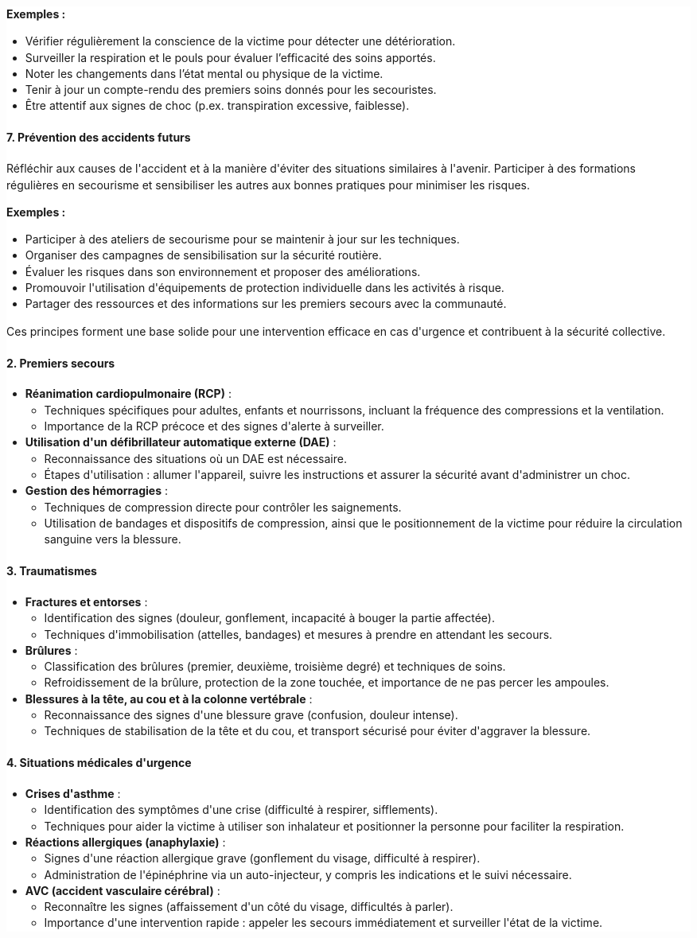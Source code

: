 **Exemples :**
- Vérifier régulièrement la conscience de la victime pour détecter une détérioration.
- Surveiller la respiration et le pouls pour évaluer l’efficacité des soins apportés.
- Noter les changements dans l’état mental ou physique de la victime.
- Tenir à jour un compte-rendu des premiers soins donnés pour les secouristes.
- Être attentif aux signes de choc (p.ex. transpiration excessive, faiblesse).

#### 7. Prévention des accidents futurs
Réfléchir aux causes de l'accident et à la manière d'éviter des situations similaires à l'avenir. Participer à des formations régulières en secourisme et sensibiliser les autres aux bonnes pratiques pour minimiser les risques.

**Exemples :**
- Participer à des ateliers de secourisme pour se maintenir à jour sur les techniques.
- Organiser des campagnes de sensibilisation sur la sécurité routière.
- Évaluer les risques dans son environnement et proposer des améliorations.
- Promouvoir l'utilisation d'équipements de protection individuelle dans les activités à risque.
- Partager des ressources et des informations sur les premiers secours avec la communauté.

Ces principes forment une base solide pour une intervention efficace en cas d'urgence et contribuent à la sécurité collective.

#### 2. Premiers secours
- **Réanimation cardiopulmonaire (RCP)** :
  - Techniques spécifiques pour adultes, enfants et nourrissons, incluant la fréquence des compressions et la ventilation.
  - Importance de la RCP précoce et des signes d'alerte à surveiller.
- **Utilisation d'un défibrillateur automatique externe (DAE)** :
  - Reconnaissance des situations où un DAE est nécessaire.
  - Étapes d'utilisation : allumer l'appareil, suivre les instructions et assurer la sécurité avant d'administrer un choc.
- **Gestion des hémorragies** :
  - Techniques de compression directe pour contrôler les saignements.
  - Utilisation de bandages et dispositifs de compression, ainsi que le positionnement de la victime pour réduire la circulation sanguine vers la blessure.

#### 3. Traumatismes
- **Fractures et entorses** :
  - Identification des signes (douleur, gonflement, incapacité à bouger la partie affectée).
  - Techniques d'immobilisation (attelles, bandages) et mesures à prendre en attendant les secours.
- **Brûlures** :
  - Classification des brûlures (premier, deuxième, troisième degré) et techniques de soins.
  - Refroidissement de la brûlure, protection de la zone touchée, et importance de ne pas percer les ampoules.
- **Blessures à la tête, au cou et à la colonne vertébrale** :
  - Reconnaissance des signes d'une blessure grave (confusion, douleur intense).
  - Techniques de stabilisation de la tête et du cou, et transport sécurisé pour éviter d'aggraver la blessure.

#### 4. Situations médicales d'urgence
- **Crises d'asthme** :
  - Identification des symptômes d'une crise (difficulté à respirer, sifflements).
  - Techniques pour aider la victime à utiliser son inhalateur et positionner la personne pour faciliter la respiration.
- **Réactions allergiques (anaphylaxie)** :
  - Signes d'une réaction allergique grave (gonflement du visage, difficulté à respirer).
  - Administration de l'épinéphrine via un auto-injecteur, y compris les indications et le suivi nécessaire.
- **AVC (accident vasculaire cérébral)** :
  - Reconnaître les signes (affaissement d'un côté du visage, difficultés à parler).
  - Importance d'une intervention rapide : appeler les secours immédiatement et surveiller l'état de la victime.
